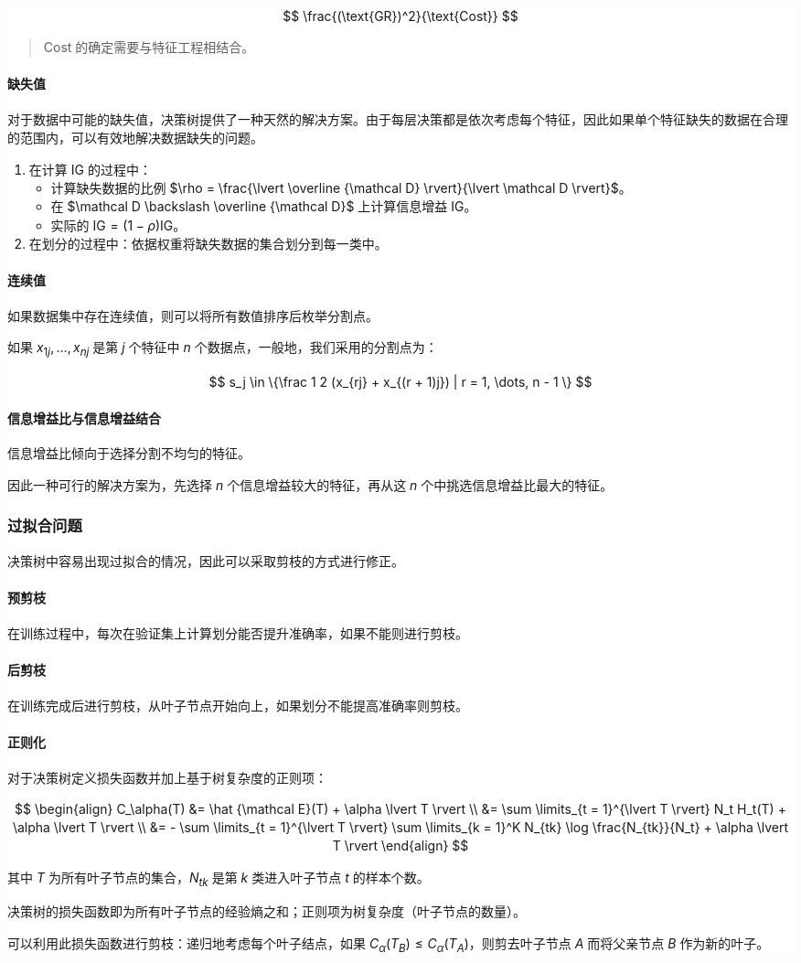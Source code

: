 $$
\frac{(\text{GR})^2}{\text{Cost}}
$$

> $\text{Cost}$ 的确定需要与特征工程相结合。



#### 缺失值

对于数据中可能的缺失值，决策树提供了一种天然的解决方案。由于每层决策都是依次考虑每个特征，因此如果单个特征缺失的数据在合理的范围内，可以有效地解决数据缺失的问题。

1. 在计算 $\text{IG}$ 的过程中：
   - 计算缺失数据的比例 $\rho = \frac{\lvert \overline {\mathcal D} \rvert}{\lvert \mathcal D \rvert}$。
   - 在 $\mathcal D \backslash \overline {\mathcal D}$ 上计算信息增益 $\text{IG}$。
   - 实际的 $\text{IG} = (1 - \rho) \text{IG}$。
2. 在划分的过程中：依据权重将缺失数据的集合划分到每一类中。



#### 连续值

如果数据集中存在连续值，则可以将所有数值排序后枚举分割点。

如果 $x_{1j}, \dots, x_{nj}$ 是第 $j$ 个特征中 $n$ 个数据点，一般地，我们采用的分割点为：

$$
s_j \in \{\frac 1 2 (x_{rj} + x_{(r + 1)j}) | r = 1, \dots, n - 1 \}
$$



#### 信息增益比与信息增益结合

信息增益比倾向于选择分割不均匀的特征。

因此一种可行的解决方案为，先选择 $n$ 个信息增益较大的特征，再从这 $n$ 个中挑选信息增益比最大的特征。



### 过拟合问题

决策树中容易出现过拟合的情况，因此可以采取剪枝的方式进行修正。



#### 预剪枝

在训练过程中，每次在验证集上计算划分能否提升准确率，如果不能则进行剪枝。



#### 后剪枝

在训练完成后进行剪枝，从叶子节点开始向上，如果划分不能提高准确率则剪枝。



#### 正则化

对于决策树定义损失函数并加上基于树复杂度的正则项：

$$
\begin{align}
C_\alpha(T) &= \hat {\mathcal E}(T) + \alpha \lvert T \rvert \\
&= \sum \limits_{t = 1}^{\lvert T \rvert} N_t H_t(T) + \alpha \lvert T \rvert \\
&= - \sum \limits_{t = 1}^{\lvert T \rvert} \sum \limits_{k = 1}^K N_{tk} \log \frac{N_{tk}}{N_t} + \alpha \lvert T \rvert
\end{align}
$$

其中 $T$ 为所有叶子节点的集合，$N_{tk}$ 是第 $k$ 类进入叶子节点 $t$ 的样本个数。

决策树的损失函数即为所有叶子节点的经验熵之和；正则项为树复杂度（叶子节点的数量）。

可以利用此损失函数进行剪枝：递归地考虑每个叶子结点，如果 $C_{\alpha}(T_B) \le C_{\alpha} (T_A)$，则剪去叶子节点 $A$ 而将父亲节点 $B$ 作为新的叶子。
